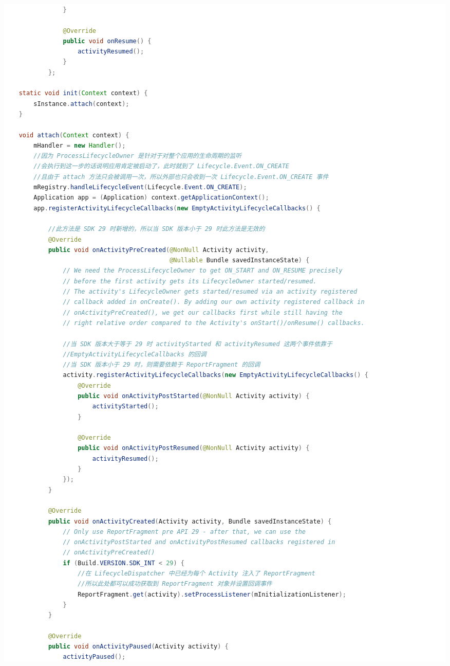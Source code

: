 ```java
                }

                @Override
                public void onResume() {
                    activityResumed();
                }
            };

	static void init(Context context) {
        sInstance.attach(context);
    }

	void attach(Context context) {
        mHandler = new Handler();
        //因为 ProcessLifecycleOwner 是针对于对整个应用的生命周期的监听
        //会执行到这一步的话说明应用肯定被启动了，此时就到了 Lifecycle.Event.ON_CREATE
        //且由于 attach 方法只会被调用一次，所以外部也只会收到一次 Lifecycle.Event.ON_CREATE 事件
        mRegistry.handleLifecycleEvent(Lifecycle.Event.ON_CREATE);
        Application app = (Application) context.getApplicationContext();
        app.registerActivityLifecycleCallbacks(new EmptyActivityLifecycleCallbacks() {
            
            //此方法是 SDK 29 时新增的，所以当 SDK 版本小于 29 时此方法是无效的
            @Override
            public void onActivityPreCreated(@NonNull Activity activity,
                                             @Nullable Bundle savedInstanceState) {
                // We need the ProcessLifecycleOwner to get ON_START and ON_RESUME precisely
                // before the first activity gets its LifecycleOwner started/resumed.
                // The activity's LifecycleOwner gets started/resumed via an activity registered
                // callback added in onCreate(). By adding our own activity registered callback in
                // onActivityPreCreated(), we get our callbacks first while still having the
                // right relative order compared to the Activity's onStart()/onResume() callbacks.
                
                //当 SDK 版本大于等于 29 时 activityStarted 和 activityResumed 这两个事件依靠于
                //EmptyActivityLifecycleCallbacks 的回调
                //当 SDK 版本小于 29 时，则需要依赖于 ReportFragment 的回调
                activity.registerActivityLifecycleCallbacks(new EmptyActivityLifecycleCallbacks() {
                    @Override
                    public void onActivityPostStarted(@NonNull Activity activity) {
                        activityStarted();
                    }

                    @Override
                    public void onActivityPostResumed(@NonNull Activity activity) {
                        activityResumed();
                    }
                });
            }

            @Override
            public void onActivityCreated(Activity activity, Bundle savedInstanceState) {
                // Only use ReportFragment pre API 29 - after that, we can use the
                // onActivityPostStarted and onActivityPostResumed callbacks registered in
                // onActivityPreCreated()
                if (Build.VERSION.SDK_INT < 29) {
                    //在 LifecycleDispatcher 中已经为每个 Activity 注入了 ReportFragment
                    //所以此处都可以成功获取到 ReportFragment 对象并设置回调事件
                    ReportFragment.get(activity).setProcessListener(mInitializationListener);
                }
            }

            @Override
            public void onActivityPaused(Activity activity) {
                activityPaused();
```